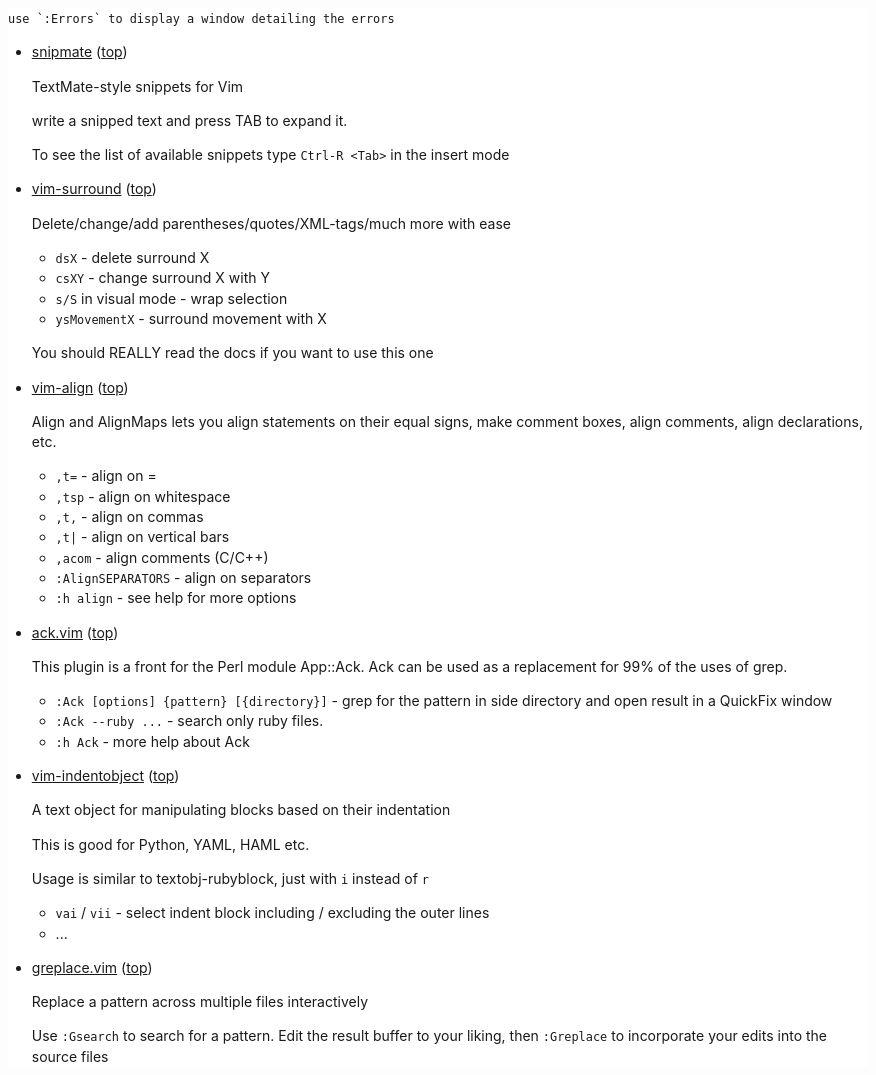    use `:Errors` to display a window detailing the errors

*   <a name=snipmate>[snipmate](http://github.com/msanders/snipmate.vim) ([top](#top))

    TextMate-style snippets for Vim

    write a snipped text and press TAB to expand it.

    To see the list of available snippets type `Ctrl-R <Tab>` in the insert mode

*   <a name=vim-surround>[vim-surround](http://github.com/tpope/vim-surround) ([top](#top))

    Delete/change/add parentheses/quotes/XML-tags/much more with ease

    * `dsX` - delete surround X
    * `csXY` - change surround X with Y
    * `s/S` in visual mode - wrap selection
    * `ysMovementX` - surround movement with X

    You should REALLY read the docs if you want to use this one

*   <a name=vim-align>[vim-align](http://github.com/tsaleh/vim-align) ([top](#top))

    Align and AlignMaps lets you align statements on their equal signs, make comment boxes, align comments, align declarations, etc.

    * `,t=` - align on =
    * `,tsp` - align on whitespace
    * `,t,` - align on commas
    * `,t|` - align on vertical bars
    * `,acom` - align comments (C/C++)
    * `:AlignSEPARATORS` - align on separators
    * `:h align` - see help for more options

*   <a name=ack.vim>[ack.vim](http://github.com/mileszs/ack.vim) ([top](#top))

    This plugin is a front for the Perl module App::Ack. Ack can be used as a replacement for 99% of the uses of grep.

    * `:Ack [options] {pattern} [{directory}]` - grep for the pattern in side directory and open result in a QuickFix window
    * `:Ack --ruby ...` - search only ruby files.
    * `:h Ack` - more help about Ack

*   <a name=vim-indentobject>[vim-indentobject](https://github.com/austintaylor/vim-indentobject) ([top](#top))

    A text object for manipulating blocks based on their indentation

    This is good for Python, YAML, HAML etc.

    Usage is similar to textobj-rubyblock, just with `i` instead of `r`

    * `vai` / `vii` - select indent block including / excluding the outer lines
    * ...

*   <a name=greplace.vim>[greplace.vim](http://github.com/vim-scripts/greplace.vim) ([top](#top))

    Replace a pattern across multiple files interactively

    Use `:Gsearch` to search for a pattern. Edit the result buffer to your
    liking, then `:Greplace` to incorporate your edits into the source files


[@vkushner]: https://twitter.com/vkushner
[@astrails]: https://twitter.com/astrails